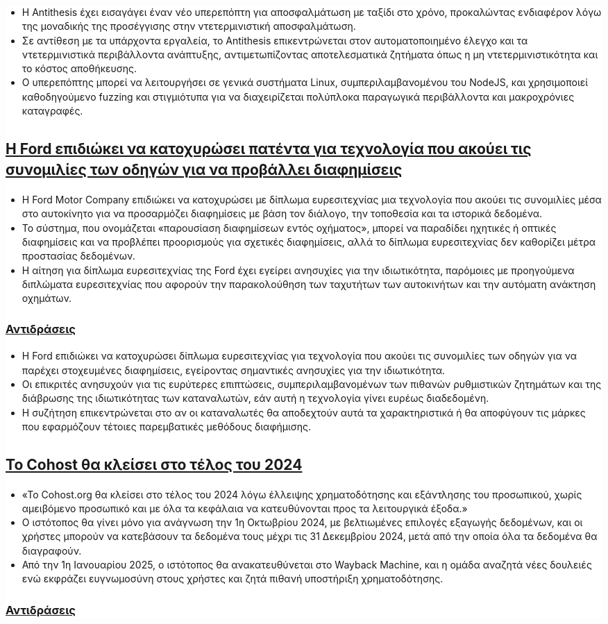 - Η Antithesis έχει εισαγάγει έναν νέο υπερεπόπτη για αποσφαλμάτωση με ταξίδι στο χρόνο, προκαλώντας ενδιαφέρον λόγω της μοναδικής της προσέγγισης στην ντετερμινιστική αποσφαλμάτωση.
- Σε αντίθεση με τα υπάρχοντα εργαλεία, το Antithesis επικεντρώνεται στον αυτοματοποιημένο έλεγχο και τα ντετερμινιστικά περιβάλλοντα ανάπτυξης, αντιμετωπίζοντας αποτελεσματικά ζητήματα όπως η μη ντετερμινιστικότητα και το κόστος αποθήκευσης.
- Ο υπερεπόπτης μπορεί να λειτουργήσει σε γενικά συστήματα Linux, συμπεριλαμβανομένου του NodeJS, και χρησιμοποιεί καθοδηγούμενο fuzzing και στιγμιότυπα για να διαχειρίζεται πολύπλοκα παραγωγικά περιβάλλοντα και μακροχρόνιες καταγραφές.

## [Η Ford επιδιώκει να κατοχυρώσει πατέντα για τεχνολογία που ακούει τις συνομιλίες των οδηγών για να προβάλλει διαφημίσεις](https://therecord.media/ford-patent-application-in-vehicle-listening-advertising)

- Η Ford Motor Company επιδιώκει να κατοχυρώσει με δίπλωμα ευρεσιτεχνίας μια τεχνολογία που ακούει τις συνομιλίες μέσα στο αυτοκίνητο για να προσαρμόζει διαφημίσεις με βάση τον διάλογο, την τοποθεσία και τα ιστορικά δεδομένα.
- Το σύστημα, που ονομάζεται «παρουσίαση διαφημίσεων εντός οχήματος», μπορεί να παραδίδει ηχητικές ή οπτικές διαφημίσεις και να προβλέπει προορισμούς για σχετικές διαφημίσεις, αλλά το δίπλωμα ευρεσιτεχνίας δεν καθορίζει μέτρα προστασίας δεδομένων.
- Η αίτηση για δίπλωμα ευρεσιτεχνίας της Ford έχει εγείρει ανησυχίες για την ιδιωτικότητα, παρόμοιες με προηγούμενα διπλώματα ευρεσιτεχνίας που αφορούν την παρακολούθηση των ταχυτήτων των αυτοκινήτων και την αυτόματη ανάκτηση οχημάτων.

### [Αντιδράσεις](https://news.ycombinator.com/item?id=41501630)

- Η Ford επιδιώκει να κατοχυρώσει δίπλωμα ευρεσιτεχνίας για τεχνολογία που ακούει τις συνομιλίες των οδηγών για να παρέχει στοχευμένες διαφημίσεις, εγείροντας σημαντικές ανησυχίες για την ιδιωτικότητα.
- Οι επικριτές ανησυχούν για τις ευρύτερες επιπτώσεις, συμπεριλαμβανομένων των πιθανών ρυθμιστικών ζητημάτων και της διάβρωσης της ιδιωτικότητας των καταναλωτών, εάν αυτή η τεχνολογία γίνει ευρέως διαδεδομένη.
- Η συζήτηση επικεντρώνεται στο αν οι καταναλωτές θα αποδεχτούν αυτά τα χαρακτηριστικά ή θα αποφύγουν τις μάρκες που εφαρμόζουν τέτοιες παρεμβατικές μεθόδους διαφήμισης.

## [Το Cohost θα κλείσει στο τέλος του 2024](https://cohost.org/staff/post/7611443-cohost-to-shut-down)

- «Το Cohost.org θα κλείσει στο τέλος του 2024 λόγω έλλειψης χρηματοδότησης και εξάντλησης του προσωπικού, χωρίς αμειβόμενο προσωπικό και με όλα τα κεφάλαια να κατευθύνονται προς τα λειτουργικά έξοδα.»
- Ο ιστότοπος θα γίνει μόνο για ανάγνωση την 1η Οκτωβρίου 2024, με βελτιωμένες επιλογές εξαγωγής δεδομένων, και οι χρήστες μπορούν να κατεβάσουν τα δεδομένα τους μέχρι τις 31 Δεκεμβρίου 2024, μετά από την οποία όλα τα δεδομένα θα διαγραφούν.
- Από την 1η Ιανουαρίου 2025, ο ιστότοπος θα ανακατευθύνεται στο Wayback Machine, και η ομάδα αναζητά νέες δουλειές ενώ εκφράζει ευγνωμοσύνη στους χρήστες και ζητά πιθανή υποστήριξη χρηματοδότησης.

### [Αντιδράσεις](https://news.ycombinator.com/item?id=41492807)
